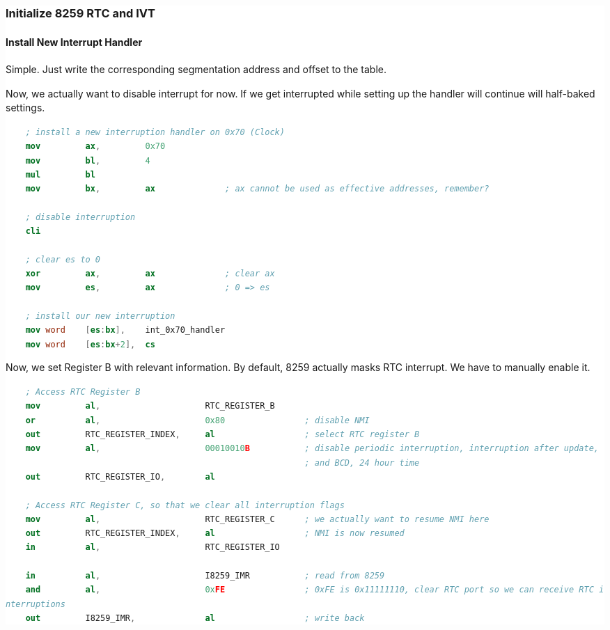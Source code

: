 ### Initialize 8259 RTC and IVT

#### Install New Interrupt Handler

Simple.
Just write the corresponding segmentation address and offset to the table.

Now, we actually want to disable interrupt for now.
If we get interrupted while setting up the handler will continue will half-baked settings.

```nasm
    ; install a new interruption handler on 0x70 (Clock)
    mov         ax,         0x70
    mov         bl,         4
    mul         bl
    mov         bx,         ax              ; ax cannot be used as effective addresses, remember?

    ; disable interruption
    cli

    ; clear es to 0
    xor         ax,         ax              ; clear ax
    mov         es,         ax              ; 0 => es

    ; install our new interruption
    mov word    [es:bx],    int_0x70_handler
    mov word    [es:bx+2],  cs
```

Now, we set Register B with relevant information.
By default, 8259 actually masks RTC interrupt.
We have to manually enable it.

```nasm
    ; Access RTC Register B
    mov         al,                     RTC_REGISTER_B
    or          al,                     0x80                ; disable NMI
    out         RTC_REGISTER_INDEX,     al                  ; select RTC register B
    mov         al,                     00010010B           ; disable periodic interruption, interruption after update,
                                                            ; and BCD, 24 hour time
    out         RTC_REGISTER_IO,        al

    ; Access RTC Register C, so that we clear all interruption flags
    mov         al,                     RTC_REGISTER_C      ; we actually want to resume NMI here
    out         RTC_REGISTER_INDEX,     al                  ; NMI is now resumed
    in          al,                     RTC_REGISTER_IO

    in          al,                     I8259_IMR           ; read from 8259
    and         al,                     0xFE                ; 0xFE is 0x11111110, clear RTC port so we can receive RTC interruptions
    out         I8259_IMR,              al                  ; write back
```
